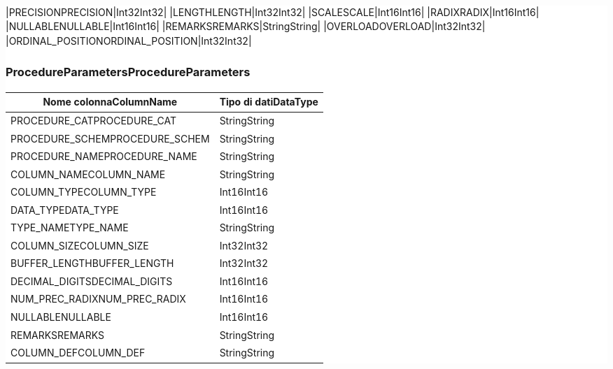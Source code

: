 |<span data-ttu-id="db9d0-507">PRECISION</span><span class="sxs-lookup"><span data-stu-id="db9d0-507">PRECISION</span></span>|<span data-ttu-id="db9d0-508">Int32</span><span class="sxs-lookup"><span data-stu-id="db9d0-508">Int32</span></span>|
|<span data-ttu-id="db9d0-509">LENGTH</span><span class="sxs-lookup"><span data-stu-id="db9d0-509">LENGTH</span></span>|<span data-ttu-id="db9d0-510">Int32</span><span class="sxs-lookup"><span data-stu-id="db9d0-510">Int32</span></span>|
|<span data-ttu-id="db9d0-511">SCALE</span><span class="sxs-lookup"><span data-stu-id="db9d0-511">SCALE</span></span>|<span data-ttu-id="db9d0-512">Int16</span><span class="sxs-lookup"><span data-stu-id="db9d0-512">Int16</span></span>|
|<span data-ttu-id="db9d0-513">RADIX</span><span class="sxs-lookup"><span data-stu-id="db9d0-513">RADIX</span></span>|<span data-ttu-id="db9d0-514">Int16</span><span class="sxs-lookup"><span data-stu-id="db9d0-514">Int16</span></span>|
|<span data-ttu-id="db9d0-515">NULLABLE</span><span class="sxs-lookup"><span data-stu-id="db9d0-515">NULLABLE</span></span>|<span data-ttu-id="db9d0-516">Int16</span><span class="sxs-lookup"><span data-stu-id="db9d0-516">Int16</span></span>|
|<span data-ttu-id="db9d0-517">REMARKS</span><span class="sxs-lookup"><span data-stu-id="db9d0-517">REMARKS</span></span>|<span data-ttu-id="db9d0-518">String</span><span class="sxs-lookup"><span data-stu-id="db9d0-518">String</span></span>|
|<span data-ttu-id="db9d0-519">OVERLOAD</span><span class="sxs-lookup"><span data-stu-id="db9d0-519">OVERLOAD</span></span>|<span data-ttu-id="db9d0-520">Int32</span><span class="sxs-lookup"><span data-stu-id="db9d0-520">Int32</span></span>|
|<span data-ttu-id="db9d0-521">ORDINAL_POSITION</span><span class="sxs-lookup"><span data-stu-id="db9d0-521">ORDINAL_POSITION</span></span>|<span data-ttu-id="db9d0-522">Int32</span><span class="sxs-lookup"><span data-stu-id="db9d0-522">Int32</span></span>|

### <a name="procedureparameters"></a><span data-ttu-id="db9d0-523">ProcedureParameters</span><span class="sxs-lookup"><span data-stu-id="db9d0-523">ProcedureParameters</span></span>

|<span data-ttu-id="db9d0-524">Nome colonna</span><span class="sxs-lookup"><span data-stu-id="db9d0-524">ColumnName</span></span>|<span data-ttu-id="db9d0-525">Tipo di dati</span><span class="sxs-lookup"><span data-stu-id="db9d0-525">DataType</span></span>|
|----------------|--------------|
|<span data-ttu-id="db9d0-526">PROCEDURE_CAT</span><span class="sxs-lookup"><span data-stu-id="db9d0-526">PROCEDURE_CAT</span></span>|<span data-ttu-id="db9d0-527">String</span><span class="sxs-lookup"><span data-stu-id="db9d0-527">String</span></span>|
|<span data-ttu-id="db9d0-528">PROCEDURE_SCHEM</span><span class="sxs-lookup"><span data-stu-id="db9d0-528">PROCEDURE_SCHEM</span></span>|<span data-ttu-id="db9d0-529">String</span><span class="sxs-lookup"><span data-stu-id="db9d0-529">String</span></span>|
|<span data-ttu-id="db9d0-530">PROCEDURE_NAME</span><span class="sxs-lookup"><span data-stu-id="db9d0-530">PROCEDURE_NAME</span></span>|<span data-ttu-id="db9d0-531">String</span><span class="sxs-lookup"><span data-stu-id="db9d0-531">String</span></span>|
|<span data-ttu-id="db9d0-532">COLUMN_NAME</span><span class="sxs-lookup"><span data-stu-id="db9d0-532">COLUMN_NAME</span></span>|<span data-ttu-id="db9d0-533">String</span><span class="sxs-lookup"><span data-stu-id="db9d0-533">String</span></span>|
|<span data-ttu-id="db9d0-534">COLUMN_TYPE</span><span class="sxs-lookup"><span data-stu-id="db9d0-534">COLUMN_TYPE</span></span>|<span data-ttu-id="db9d0-535">Int16</span><span class="sxs-lookup"><span data-stu-id="db9d0-535">Int16</span></span>|
|<span data-ttu-id="db9d0-536">DATA_TYPE</span><span class="sxs-lookup"><span data-stu-id="db9d0-536">DATA_TYPE</span></span>|<span data-ttu-id="db9d0-537">Int16</span><span class="sxs-lookup"><span data-stu-id="db9d0-537">Int16</span></span>|
|<span data-ttu-id="db9d0-538">TYPE_NAME</span><span class="sxs-lookup"><span data-stu-id="db9d0-538">TYPE_NAME</span></span>|<span data-ttu-id="db9d0-539">String</span><span class="sxs-lookup"><span data-stu-id="db9d0-539">String</span></span>|
|<span data-ttu-id="db9d0-540">COLUMN_SIZE</span><span class="sxs-lookup"><span data-stu-id="db9d0-540">COLUMN_SIZE</span></span>|<span data-ttu-id="db9d0-541">Int32</span><span class="sxs-lookup"><span data-stu-id="db9d0-541">Int32</span></span>|
|<span data-ttu-id="db9d0-542">BUFFER_LENGTH</span><span class="sxs-lookup"><span data-stu-id="db9d0-542">BUFFER_LENGTH</span></span>|<span data-ttu-id="db9d0-543">Int32</span><span class="sxs-lookup"><span data-stu-id="db9d0-543">Int32</span></span>|
|<span data-ttu-id="db9d0-544">DECIMAL_DIGITS</span><span class="sxs-lookup"><span data-stu-id="db9d0-544">DECIMAL_DIGITS</span></span>|<span data-ttu-id="db9d0-545">Int16</span><span class="sxs-lookup"><span data-stu-id="db9d0-545">Int16</span></span>|
|<span data-ttu-id="db9d0-546">NUM_PREC_RADIX</span><span class="sxs-lookup"><span data-stu-id="db9d0-546">NUM_PREC_RADIX</span></span>|<span data-ttu-id="db9d0-547">Int16</span><span class="sxs-lookup"><span data-stu-id="db9d0-547">Int16</span></span>|
|<span data-ttu-id="db9d0-548">NULLABLE</span><span class="sxs-lookup"><span data-stu-id="db9d0-548">NULLABLE</span></span>|<span data-ttu-id="db9d0-549">Int16</span><span class="sxs-lookup"><span data-stu-id="db9d0-549">Int16</span></span>|
|<span data-ttu-id="db9d0-550">REMARKS</span><span class="sxs-lookup"><span data-stu-id="db9d0-550">REMARKS</span></span>|<span data-ttu-id="db9d0-551">String</span><span class="sxs-lookup"><span data-stu-id="db9d0-551">String</span></span>|
|<span data-ttu-id="db9d0-552">COLUMN_DEF</span><span class="sxs-lookup"><span data-stu-id="db9d0-552">COLUMN_DEF</span></span>|<span data-ttu-id="db9d0-553">String</span><span class="sxs-lookup"><span data-stu-id="db9d0-553">String</span></span>|